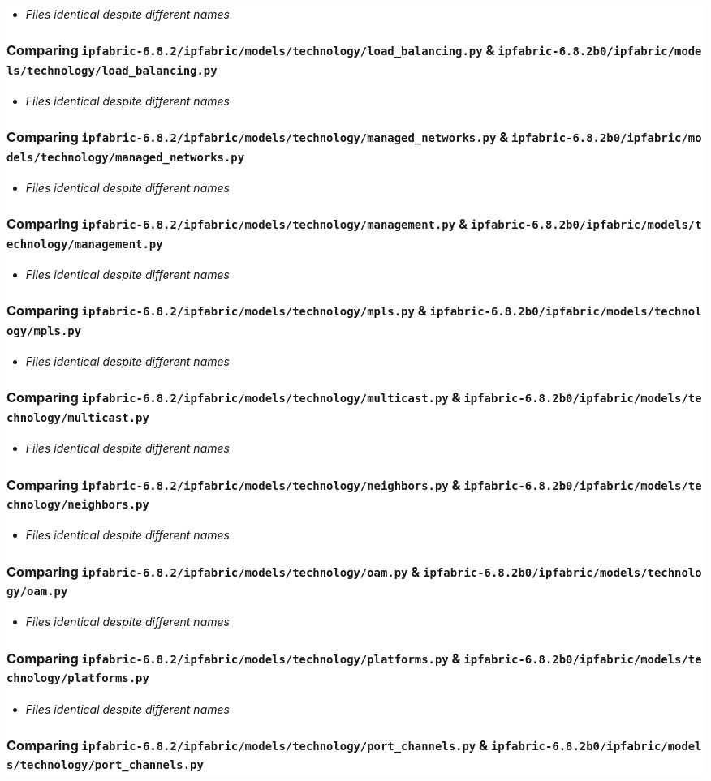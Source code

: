  * *Files identical despite different names*

### Comparing `ipfabric-6.8.2/ipfabric/models/technology/load_balancing.py` & `ipfabric-6.8.2b0/ipfabric/models/technology/load_balancing.py`

 * *Files identical despite different names*

### Comparing `ipfabric-6.8.2/ipfabric/models/technology/managed_networks.py` & `ipfabric-6.8.2b0/ipfabric/models/technology/managed_networks.py`

 * *Files identical despite different names*

### Comparing `ipfabric-6.8.2/ipfabric/models/technology/management.py` & `ipfabric-6.8.2b0/ipfabric/models/technology/management.py`

 * *Files identical despite different names*

### Comparing `ipfabric-6.8.2/ipfabric/models/technology/mpls.py` & `ipfabric-6.8.2b0/ipfabric/models/technology/mpls.py`

 * *Files identical despite different names*

### Comparing `ipfabric-6.8.2/ipfabric/models/technology/multicast.py` & `ipfabric-6.8.2b0/ipfabric/models/technology/multicast.py`

 * *Files identical despite different names*

### Comparing `ipfabric-6.8.2/ipfabric/models/technology/neighbors.py` & `ipfabric-6.8.2b0/ipfabric/models/technology/neighbors.py`

 * *Files identical despite different names*

### Comparing `ipfabric-6.8.2/ipfabric/models/technology/oam.py` & `ipfabric-6.8.2b0/ipfabric/models/technology/oam.py`

 * *Files identical despite different names*

### Comparing `ipfabric-6.8.2/ipfabric/models/technology/platforms.py` & `ipfabric-6.8.2b0/ipfabric/models/technology/platforms.py`

 * *Files identical despite different names*

### Comparing `ipfabric-6.8.2/ipfabric/models/technology/port_channels.py` & `ipfabric-6.8.2b0/ipfabric/models/technology/port_channels.py`
